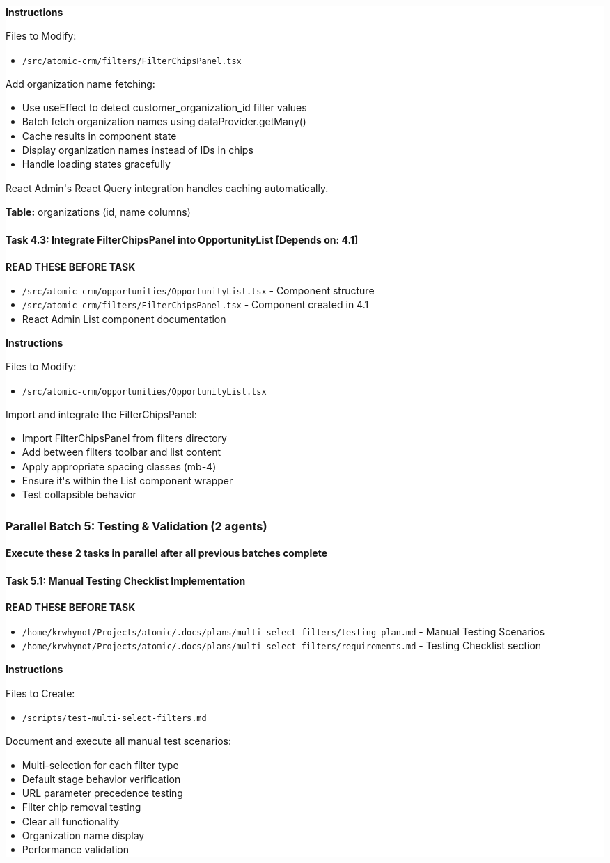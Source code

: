 **Instructions**

Files to Modify:
- `/src/atomic-crm/filters/FilterChipsPanel.tsx`

Add organization name fetching:
- Use useEffect to detect customer_organization_id filter values
- Batch fetch organization names using dataProvider.getMany()
- Cache results in component state
- Display organization names instead of IDs in chips
- Handle loading states gracefully

React Admin's React Query integration handles caching automatically.

**Table:** organizations (id, name columns)

#### Task 4.3: Integrate FilterChipsPanel into OpportunityList [Depends on: 4.1]

**READ THESE BEFORE TASK**
- `/src/atomic-crm/opportunities/OpportunityList.tsx` - Component structure
- `/src/atomic-crm/filters/FilterChipsPanel.tsx` - Component created in 4.1
- React Admin List component documentation

**Instructions**

Files to Modify:
- `/src/atomic-crm/opportunities/OpportunityList.tsx`

Import and integrate the FilterChipsPanel:
- Import FilterChipsPanel from filters directory
- Add between filters toolbar and list content
- Apply appropriate spacing classes (mb-4)
- Ensure it's within the List component wrapper
- Test collapsible behavior

### Parallel Batch 5: Testing & Validation (2 agents)
**Execute these 2 tasks in parallel after all previous batches complete**

#### Task 5.1: Manual Testing Checklist Implementation

**READ THESE BEFORE TASK**
- `/home/krwhynot/Projects/atomic/.docs/plans/multi-select-filters/testing-plan.md` - Manual Testing Scenarios
- `/home/krwhynot/Projects/atomic/.docs/plans/multi-select-filters/requirements.md` - Testing Checklist section

**Instructions**

Files to Create:
- `/scripts/test-multi-select-filters.md`

Document and execute all manual test scenarios:
- Multi-selection for each filter type
- Default stage behavior verification
- URL parameter precedence testing
- Filter chip removal testing
- Clear all functionality
- Organization name display
- Performance validation
